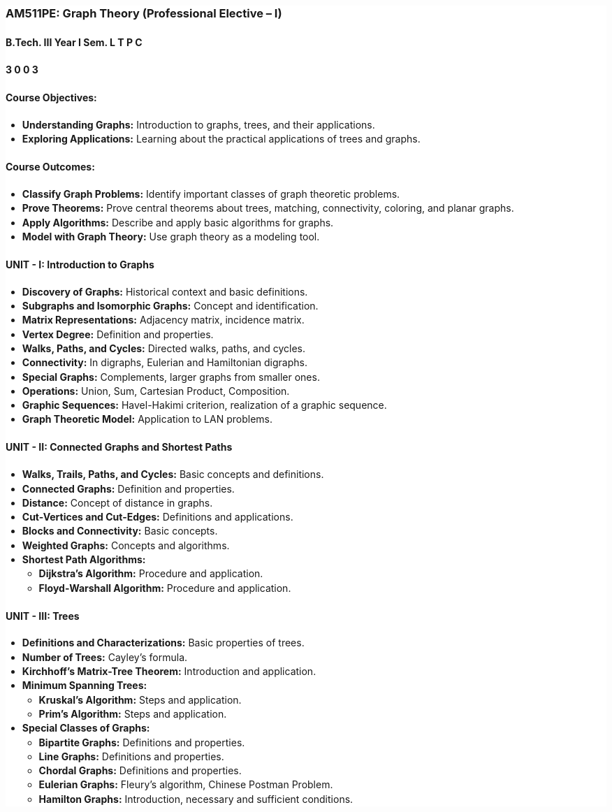 ### AM511PE: Graph Theory (Professional Elective – I)
#### B.Tech. III Year I Sem. L T P C
**3 0 0 3**

#### Course Objectives:
- **Understanding Graphs:** Introduction to graphs, trees, and their applications.
- **Exploring Applications:** Learning about the practical applications of trees and graphs.

#### Course Outcomes:
- **Classify Graph Problems:** Identify important classes of graph theoretic problems.
- **Prove Theorems:** Prove central theorems about trees, matching, connectivity, coloring, and planar graphs.
- **Apply Algorithms:** Describe and apply basic algorithms for graphs.
- **Model with Graph Theory:** Use graph theory as a modeling tool.

#### UNIT - I: Introduction to Graphs
- **Discovery of Graphs:** Historical context and basic definitions.
- **Subgraphs and Isomorphic Graphs:** Concept and identification.
- **Matrix Representations:** Adjacency matrix, incidence matrix.
- **Vertex Degree:** Definition and properties.
- **Walks, Paths, and Cycles:** Directed walks, paths, and cycles.
- **Connectivity:** In digraphs, Eulerian and Hamiltonian digraphs.
- **Special Graphs:** Complements, larger graphs from smaller ones.
- **Operations:** Union, Sum, Cartesian Product, Composition.
- **Graphic Sequences:** Havel-Hakimi criterion, realization of a graphic sequence.
- **Graph Theoretic Model:** Application to LAN problems.

#### UNIT - II: Connected Graphs and Shortest Paths
- **Walks, Trails, Paths, and Cycles:** Basic concepts and definitions.
- **Connected Graphs:** Definition and properties.
- **Distance:** Concept of distance in graphs.
- **Cut-Vertices and Cut-Edges:** Definitions and applications.
- **Blocks and Connectivity:** Basic concepts.
- **Weighted Graphs:** Concepts and algorithms.
- **Shortest Path Algorithms:**
  - **Dijkstra’s Algorithm:** Procedure and application.
  - **Floyd-Warshall Algorithm:** Procedure and application.

#### UNIT - III: Trees
- **Definitions and Characterizations:** Basic properties of trees.
- **Number of Trees:** Cayley’s formula.
- **Kirchhoff’s Matrix-Tree Theorem:** Introduction and application.
- **Minimum Spanning Trees:**
  - **Kruskal’s Algorithm:** Steps and application.
  - **Prim’s Algorithm:** Steps and application.
- **Special Classes of Graphs:**
  - **Bipartite Graphs:** Definitions and properties.
  - **Line Graphs:** Definitions and properties.
  - **Chordal Graphs:** Definitions and properties.
  - **Eulerian Graphs:** Fleury’s algorithm, Chinese Postman Problem.
  - **Hamilton Graphs:** Introduction, necessary and sufficient conditions.
